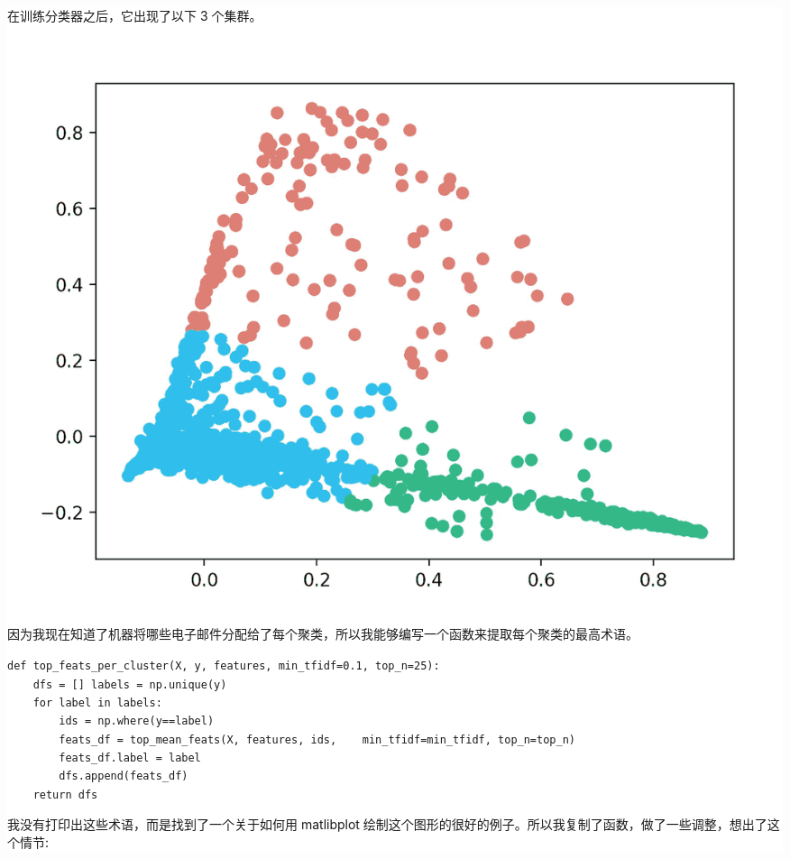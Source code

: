 在训练分类器之后，它出现了以下 3 个集群。

![](img/72d2cabad18954beecffc97b58c4d6f9.png)

因为我现在知道了机器将哪些电子邮件分配给了每个聚类，所以我能够编写一个函数来提取每个聚类的最高术语。

```
def top_feats_per_cluster(X, y, features, min_tfidf=0.1, top_n=25):
    dfs = [] labels = np.unique(y)
    for label in labels:
        ids = np.where(y==label) 
        feats_df = top_mean_feats(X, features, ids,    min_tfidf=min_tfidf, top_n=top_n)
        feats_df.label = label
        dfs.append(feats_df)
    return dfs
```

我没有打印出这些术语，而是找到了一个关于如何用 matlibplot 绘制这个图形的很好的例子。所以我复制了函数，做了一些调整，想出了这个情节:
